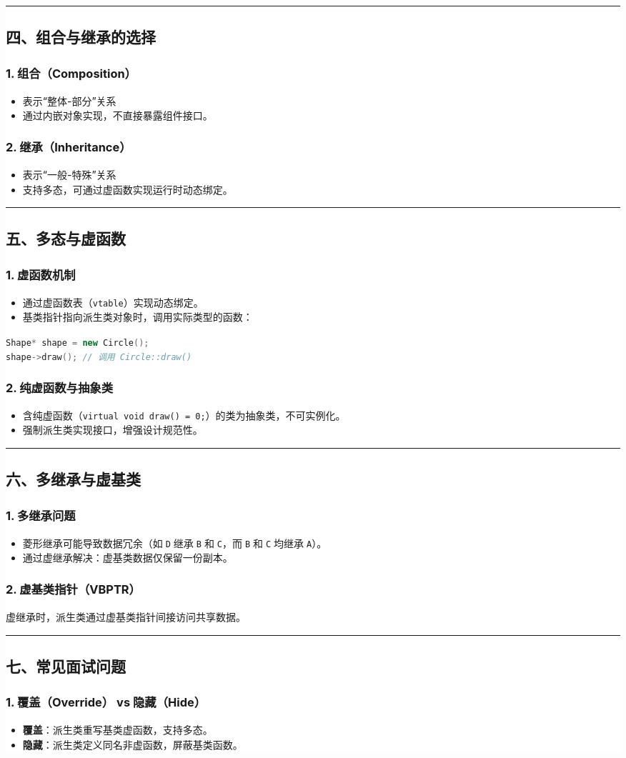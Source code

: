 


---


## 四、组合与继承的选择

### 1. 组合（Composition）
- 表示“整体-部分”关系
- 通过内嵌对象实现，不直接暴露组件接口。

### 2. 继承（Inheritance）
- 表示“一般-特殊”关系
- 支持多态，可通过虚函数实现运行时动态绑定。

---

## 五、多态与虚函数

### 1. 虚函数机制
- 通过虚函数表（`vtable`）实现动态绑定。
- 基类指针指向派生类对象时，调用实际类型的函数：
```cpp
Shape* shape = new Circle();
shape->draw(); // 调用 Circle::draw()
```

### 2. 纯虚函数与抽象类
- 含纯虚函数（`virtual void draw() = 0;`）的类为抽象类，不可实例化。
- 强制派生类实现接口，增强设计规范性。

---

## 六、多继承与虚基类

### 1. 多继承问题
- 菱形继承可能导致数据冗余（如 `D` 继承 `B` 和 `C`，而 `B` 和 `C` 均继承 `A`）。
- 通过虚继承解决：虚基类数据仅保留一份副本。

### 2. 虚基类指针（VBPTR）
虚继承时，派生类通过虚基类指针间接访问共享数据。

---

## 七、常见面试问题

### 1. 覆盖（Override） vs 隐藏（Hide）
- **覆盖**：派生类重写基类虚函数，支持多态。
- **隐藏**：派生类定义同名非虚函数，屏蔽基类函数。
